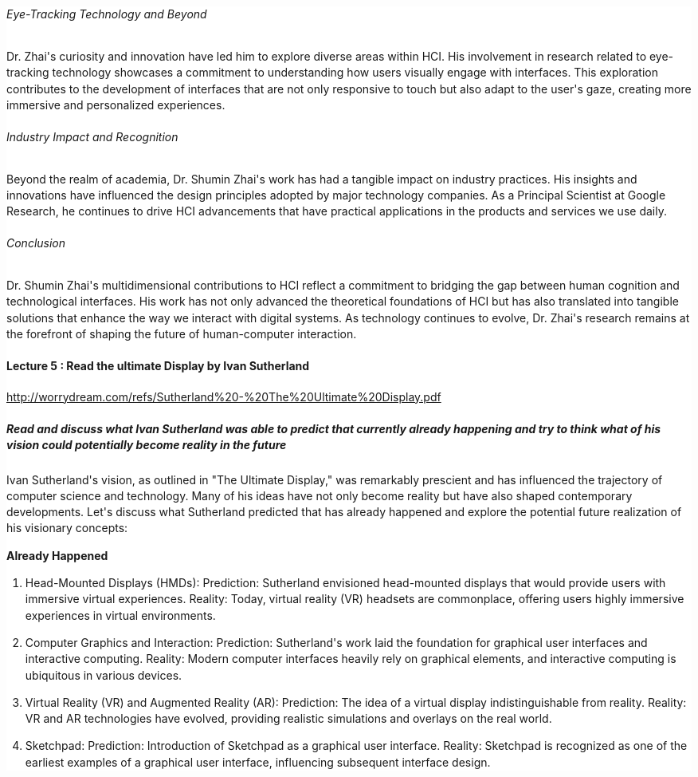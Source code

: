 ###### Eye-Tracking Technology and Beyond
Dr. Zhai's curiosity and innovation have led him to explore diverse areas within HCI. His involvement in research related to eye-tracking technology showcases a commitment to understanding how users visually engage with interfaces. This exploration contributes to the development of interfaces that are not only responsive to touch but also adapt to the user's gaze, creating more immersive and personalized experiences.

###### Industry Impact and Recognition
Beyond the realm of academia, Dr. Shumin Zhai's work has had a tangible impact on industry practices. His insights and innovations have influenced the design principles adopted by major technology companies. As a Principal Scientist at Google Research, he continues to drive HCI advancements that have practical applications in the products and services we use daily.

###### Conclusion
Dr. Shumin Zhai's multidimensional contributions to HCI reflect a commitment to bridging the gap between human cognition and technological interfaces. His work has not only advanced the theoretical foundations of HCI but has also translated into tangible solutions that enhance the way we interact with digital systems. As technology continues to evolve, Dr. Zhai's research remains at the forefront of shaping the future of human-computer interaction.

#### Lecture 5 : Read the ultimate Display by Ivan Sutherland
http://worrydream.com/refs/Sutherland%20-%20The%20Ultimate%20Display.pdf

##### Read and discuss what Ivan Sutherland was able to predict that currently already happening and try to think what of his vision could potentially become reality in the future

Ivan Sutherland's vision, as outlined in "The Ultimate Display," was remarkably prescient and has influenced the trajectory of computer science and technology. Many of his ideas have not only become reality but have also shaped contemporary developments. Let's discuss what Sutherland predicted that has already happened and explore the potential future realization of his visionary concepts:

**Already Happened**

1. Head-Mounted Displays (HMDs):
Prediction: Sutherland envisioned head-mounted displays that would provide users with immersive virtual experiences.
Reality: Today, virtual reality (VR) headsets are commonplace, offering users highly immersive experiences in virtual environments.

2. Computer Graphics and Interaction:
Prediction: Sutherland's work laid the foundation for graphical user interfaces and interactive computing.
Reality: Modern computer interfaces heavily rely on graphical elements, and interactive computing is ubiquitous in various devices.

3. Virtual Reality (VR) and Augmented Reality (AR):
Prediction: The idea of a virtual display indistinguishable from reality.
Reality: VR and AR technologies have evolved, providing realistic simulations and overlays on the real world.

4. Sketchpad:
Prediction: Introduction of Sketchpad as a graphical user interface.
Reality: Sketchpad is recognized as one of the earliest examples of a graphical user interface, influencing subsequent interface design.
